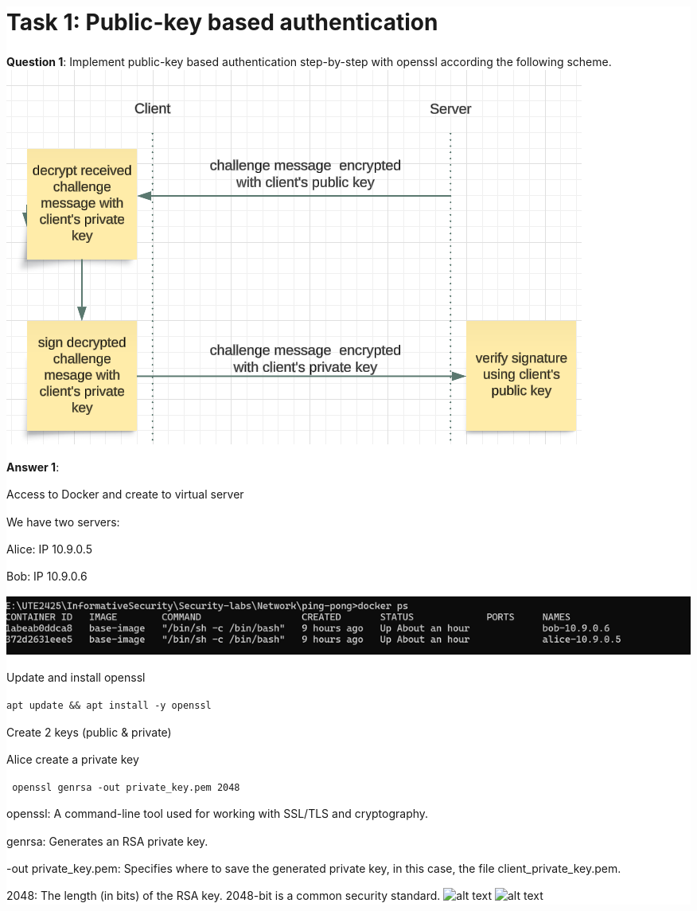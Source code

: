 # Task 1: Public-key based authentication 
**Question 1**: 
Implement public-key based authentication step-by-step with openssl according the following scheme.
![alt text](image-1.png)

**Answer 1**:

Access to Docker and create to virtual server

We have two servers:

Alice: IP 10.9.0.5

Bob: IP 10.9.0.6

![alt text](containers.png)

Update and install openssl 

```apt update && apt install -y openssl```

Create 2 keys (public & private) 

Alice create a private key

``` openssl genrsa -out private_key.pem 2048```

openssl: A command-line tool used for working with SSL/TLS and cryptography.

genrsa: Generates an RSA private key.

-out private_key.pem: Specifies where to save the generated private key, in this case, the file client_private_key.pem.

2048: The length (in bits) of the RSA key. 2048-bit is a common security standard.
![alt text](image.png)
![alt text](privkey.png)
```